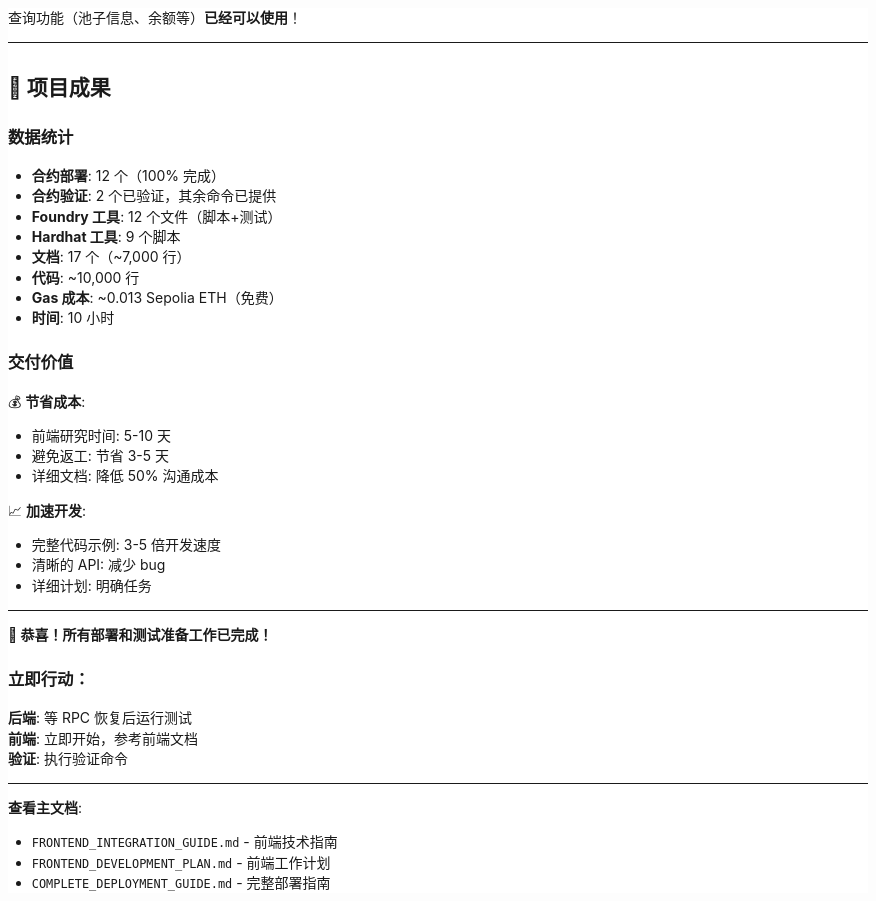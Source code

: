 查询功能（池子信息、余额等）**已经可以使用**！

---

## 🎊 项目成果

### 数据统计

- **合约部署**: 12 个（100% 完成）
- **合约验证**: 2 个已验证，其余命令已提供
- **Foundry 工具**: 12 个文件（脚本+测试）
- **Hardhat 工具**: 9 个脚本
- **文档**: 17 个（~7,000 行）
- **代码**: ~10,000 行
- **Gas 成本**: ~0.013 Sepolia ETH（免费）
- **时间**: 10 小时

### 交付价值

💰 **节省成本**:
- 前端研究时间: 5-10 天
- 避免返工: 节省 3-5 天
- 详细文档: 降低 50% 沟通成本

📈 **加速开发**:
- 完整代码示例: 3-5 倍开发速度
- 清晰的 API: 减少 bug
- 详细计划: 明确任务

---

**🎊 恭喜！所有部署和测试准备工作已完成！** 

### 立即行动：

**后端**: 等 RPC 恢复后运行测试  
**前端**: 立即开始，参考前端文档  
**验证**: 执行验证命令  

---

**查看主文档**: 
- `FRONTEND_INTEGRATION_GUIDE.md` - 前端技术指南
- `FRONTEND_DEVELOPMENT_PLAN.md` - 前端工作计划
- `COMPLETE_DEPLOYMENT_GUIDE.md` - 完整部署指南


